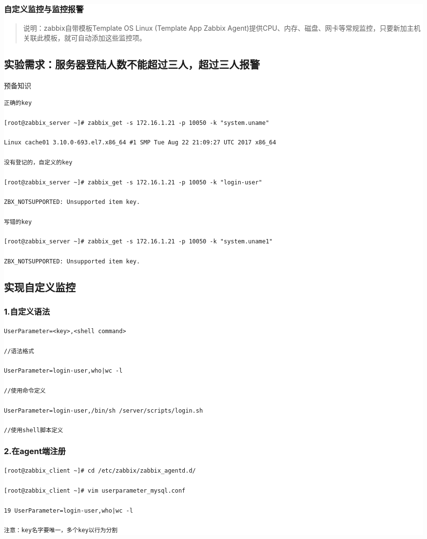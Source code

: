 ### 自定义监控与监控报警

> 说明：zabbix自带模板Template OS Linux (Template App Zabbix Agent)提供CPU、内存、磁盘、网卡等常规监控，只要新加主机关联此模板，就可自动添加这些监控项。

## 实验需求：服务器登陆人数不能超过三人，超过三人报警

预备知识

```
正确的key

[root@zabbix_server ~]# zabbix_get -s 172.16.1.21 -p 10050 -k "system.uname"

Linux cache01 3.10.0-693.el7.x86_64 #1 SMP Tue Aug 22 21:09:27 UTC 2017 x86_64

没有登记的，自定义的key

[root@zabbix_server ~]# zabbix_get -s 172.16.1.21 -p 10050 -k "login-user"

ZBX_NOTSUPPORTED: Unsupported item key.

写错的key

[root@zabbix_server ~]# zabbix_get -s 172.16.1.21 -p 10050 -k "system.uname1"

ZBX_NOTSUPPORTED: Unsupported item key.
```

## 实现自定义监控

### 1.自定义语法

```
UserParameter=<key>,<shell command>

//语法格式

UserParameter=login-user,who|wc -l

//使用命令定义

UserParameter=login-user,/bin/sh /server/scripts/login.sh

//使用shell脚本定义
```

### 2.在agent端注册

```
[root@zabbix_client ~]# cd /etc/zabbix/zabbix_agentd.d/

[root@zabbix_client ~]# vim userparameter_mysql.conf

19 UserParameter=login-user,who|wc -l

注意：key名字要唯一，多个key以行为分割
```

